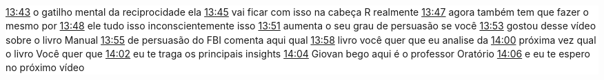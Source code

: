 [13:43](https://www.youtube.com/watch?v=OP1Qvktdnbs&t=823) o gatilho mental da reciprocidade ela 
[13:45](https://www.youtube.com/watch?v=OP1Qvktdnbs&t=825) vai ficar com isso na cabeça R realmente 
[13:47](https://www.youtube.com/watch?v=OP1Qvktdnbs&t=827) agora também tem que fazer o mesmo por 
[13:48](https://www.youtube.com/watch?v=OP1Qvktdnbs&t=828) ele tudo isso inconscientemente isso 
[13:51](https://www.youtube.com/watch?v=OP1Qvktdnbs&t=831) aumenta o seu grau de persuasão se você 
[13:53](https://www.youtube.com/watch?v=OP1Qvktdnbs&t=833) gostou desse vídeo sobre o livro Manual 
[13:55](https://www.youtube.com/watch?v=OP1Qvktdnbs&t=835) de persuasão do FBI comenta aqui qual 
[13:58](https://www.youtube.com/watch?v=OP1Qvktdnbs&t=838) livro você quer que eu analise da 
[14:00](https://www.youtube.com/watch?v=OP1Qvktdnbs&t=840) próxima vez qual o livro Você quer que 
[14:02](https://www.youtube.com/watch?v=OP1Qvktdnbs&t=842) eu te traga os principais insights 
[14:04](https://www.youtube.com/watch?v=OP1Qvktdnbs&t=844) Giovan bego aqui é o professor Oratório 
[14:06](https://www.youtube.com/watch?v=OP1Qvktdnbs&t=846) e eu te espero no próximo vídeo 